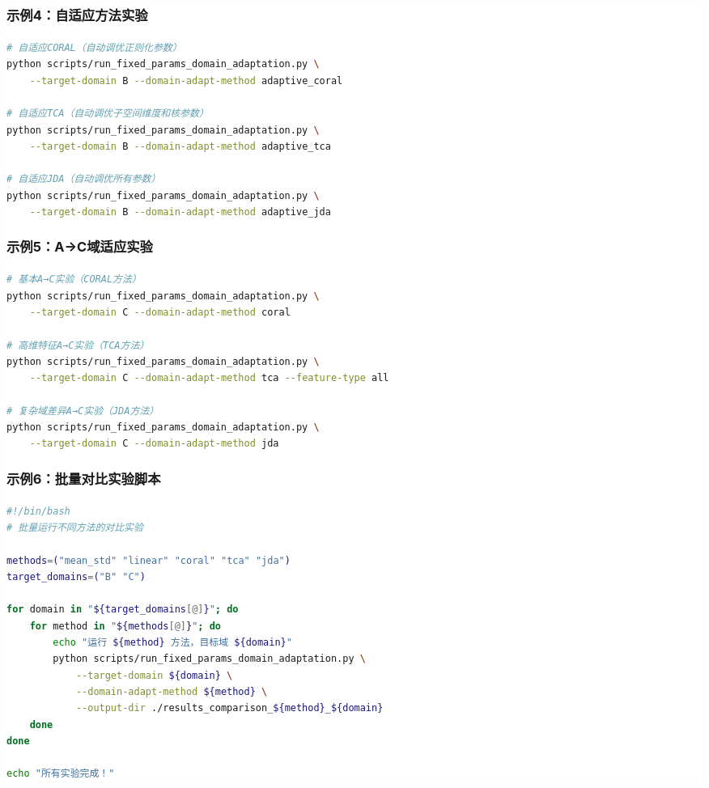 ### 示例4：自适应方法实验

```bash
# 自适应CORAL（自动调优正则化参数）
python scripts/run_fixed_params_domain_adaptation.py \
    --target-domain B --domain-adapt-method adaptive_coral

# 自适应TCA（自动调优子空间维度和核参数）
python scripts/run_fixed_params_domain_adaptation.py \
    --target-domain B --domain-adapt-method adaptive_tca

# 自适应JDA（自动调优所有参数）
python scripts/run_fixed_params_domain_adaptation.py \
    --target-domain B --domain-adapt-method adaptive_jda
```

### 示例5：A→C域适应实验

```bash
# 基本A→C实验（CORAL方法）
python scripts/run_fixed_params_domain_adaptation.py \
    --target-domain C --domain-adapt-method coral

# 高维特征A→C实验（TCA方法）
python scripts/run_fixed_params_domain_adaptation.py \
    --target-domain C --domain-adapt-method tca --feature-type all

# 复杂域差异A→C实验（JDA方法）
python scripts/run_fixed_params_domain_adaptation.py \
    --target-domain C --domain-adapt-method jda
```

### 示例6：批量对比实验脚本

```bash
#!/bin/bash
# 批量运行不同方法的对比实验

methods=("mean_std" "linear" "coral" "tca" "jda")
target_domains=("B" "C")

for domain in "${target_domains[@]}"; do
    for method in "${methods[@]}"; do
        echo "运行 ${method} 方法，目标域 ${domain}"
        python scripts/run_fixed_params_domain_adaptation.py \
            --target-domain ${domain} \
            --domain-adapt-method ${method} \
            --output-dir ./results_comparison_${method}_${domain}
    done
done

echo "所有实验完成！"
```
